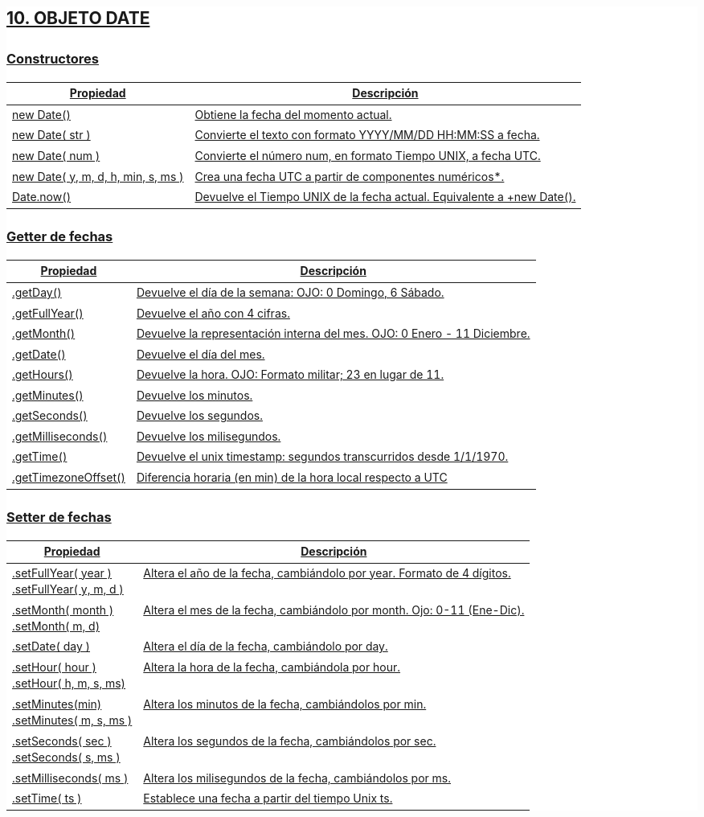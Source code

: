 

## **<u>10. OBJETO DATE**
### **Constructores**

| Propiedad                          | Descripción                                                  |
| ---------------------------------- | ------------------------------------------------------------ |
| new Date()                         | Obtiene la fecha del momento actual.                         |
| new Date( str )                    | Convierte el texto con formato YYYY/MM/DD HH:MM:SS a fecha.  |
| new Date( num )                    | Convierte el número num, en formato Tiempo UNIX, a fecha UTC. |
| new Date( y, m, d, h, min, s, ms ) | Crea una fecha UTC a partir de componentes numéricos*.       |
| Date.now()                         | Devuelve el Tiempo UNIX de la fecha actual. Equivalente a +new Date(). |

### **Getter de fechas**

| Propiedad            | Descripción                                                  |
| -------------------- | ------------------------------------------------------------ |
| .getDay()            | Devuelve el día de la semana: OJO: 0 Domingo, 6 Sábado.      |
| .getFullYear()       | Devuelve el año con 4 cifras.                                |
| .getMonth()          | Devuelve la representación interna del mes. OJO: 0 Enero - 11 Diciembre. |
| .getDate()           | Devuelve el día del mes.                                     |
| .getHours()          | Devuelve la hora. OJO: Formato militar; 23 en lugar de 11.   |
| .getMinutes()        | Devuelve los minutos.                                        |
| .getSeconds()        | Devuelve los segundos.                                       |
| .getMilliseconds()   | Devuelve los milisegundos.                                   |
| .getTime()           | Devuelve el unix timestamp: segundos transcurridos desde 1/1/1970. |
| .getTimezoneOffset() | Diferencia horaria (en min) de la hora local respecto a UTC  |



### **Setter de fechas**

| Propiedad                                         | Descripción                                                  |
| ------------------------------------------------- | ------------------------------------------------------------ |
| .setFullYear( year )<br />.setFullYear( y, m, d ) | Altera el año de la fecha, cambiándolo por year. Formato de 4 dígitos. |
| .setMonth( month )<br />.setMonth( m, d)          | Altera el mes de la fecha, cambiándolo por month. Ojo: 0-11 (Ene-Dic). |
| .setDate( day )                                   | Altera el día de la fecha, cambiándolo por day.              |
| .setHour( hour )<br />.setHour( h, m, s, ms)      | Altera la hora de la fecha, cambiándola por hour.            |
| .setMinutes(min)<br />.setMinutes( m, s, ms )     | Altera los minutos de la fecha, cambiándolos por min.        |
| .setSeconds( sec )<br />.setSeconds( s, ms )      | Altera los segundos de la fecha, cambiándolos por sec.       |
| .setMilliseconds( ms )                            | Altera los milisegundos de la fecha, cambiándolos por ms.    |
| .setTime( ts )                                    | Establece una fecha a partir del tiempo Unix ts.             |
